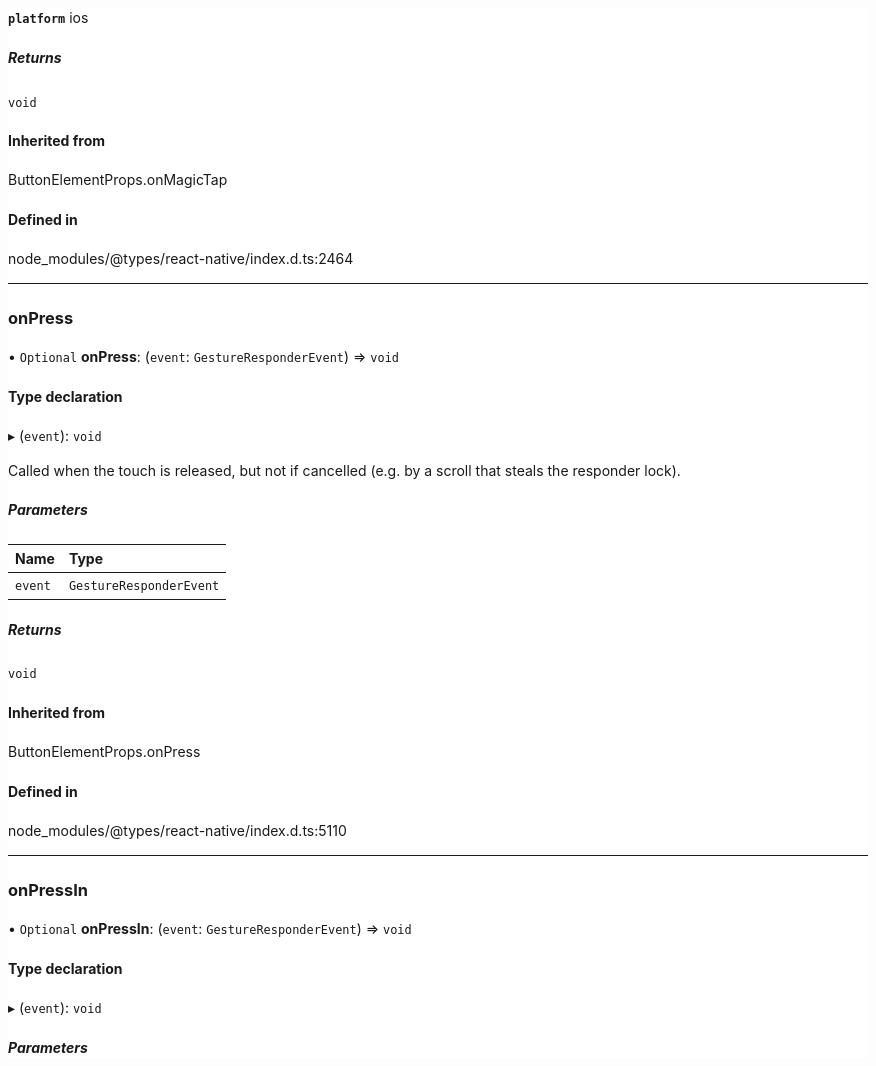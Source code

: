 **`platform`** ios

##### Returns

`void`

#### Inherited from

ButtonElementProps.onMagicTap

#### Defined in

node_modules/@types/react-native/index.d.ts:2464

___

### onPress

• `Optional` **onPress**: (`event`: `GestureResponderEvent`) => `void`

#### Type declaration

▸ (`event`): `void`

Called when the touch is released,
but not if cancelled (e.g. by a scroll that steals the responder lock).

##### Parameters

| Name | Type |
| :------ | :------ |
| `event` | `GestureResponderEvent` |

##### Returns

`void`

#### Inherited from

ButtonElementProps.onPress

#### Defined in

node_modules/@types/react-native/index.d.ts:5110

___

### onPressIn

• `Optional` **onPressIn**: (`event`: `GestureResponderEvent`) => `void`

#### Type declaration

▸ (`event`): `void`

##### Parameters
